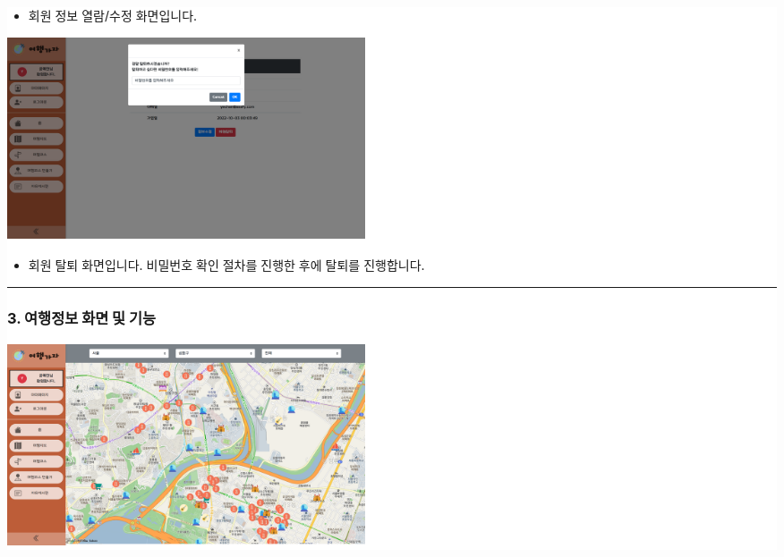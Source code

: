 - 회원 정보 열람/수정 화면입니다.

<img src="./resources/capture/02-6.withdraw_user.png" width="400">

- 회원 탈퇴 화면입니다. 비밀번호 확인 절차를 진행한 후에 탈퇴를 진행합니다.

---

### 3. 여행정보 화면 및 기능

<img src="./resources/capture/03-1.map.png" width="400">
<span>